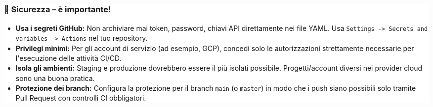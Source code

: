 ### 🔐 Sicurezza – è importante!

*   **Usa i segreti GitHub:** Non archiviare mai token, password, chiavi API direttamente nei file YAML. Usa `Settings -> Secrets and variables -> Actions` nel tuo repository.
*   **Privilegi minimi:** Per gli account di servizio (ad esempio, GCP), concedi solo le autorizzazioni strettamente necessarie per l'esecuzione delle attività CI/CD.
*   **Isola gli ambienti:** Staging e produzione dovrebbero essere il più isolati possibile. Progetti/account diversi nei provider cloud sono una buona pratica.
*   **Protezione dei branch:** Configura la protezione per il branch `main` (o `master`) in modo che i push siano possibili solo tramite Pull Request con controlli CI obbligatori.
